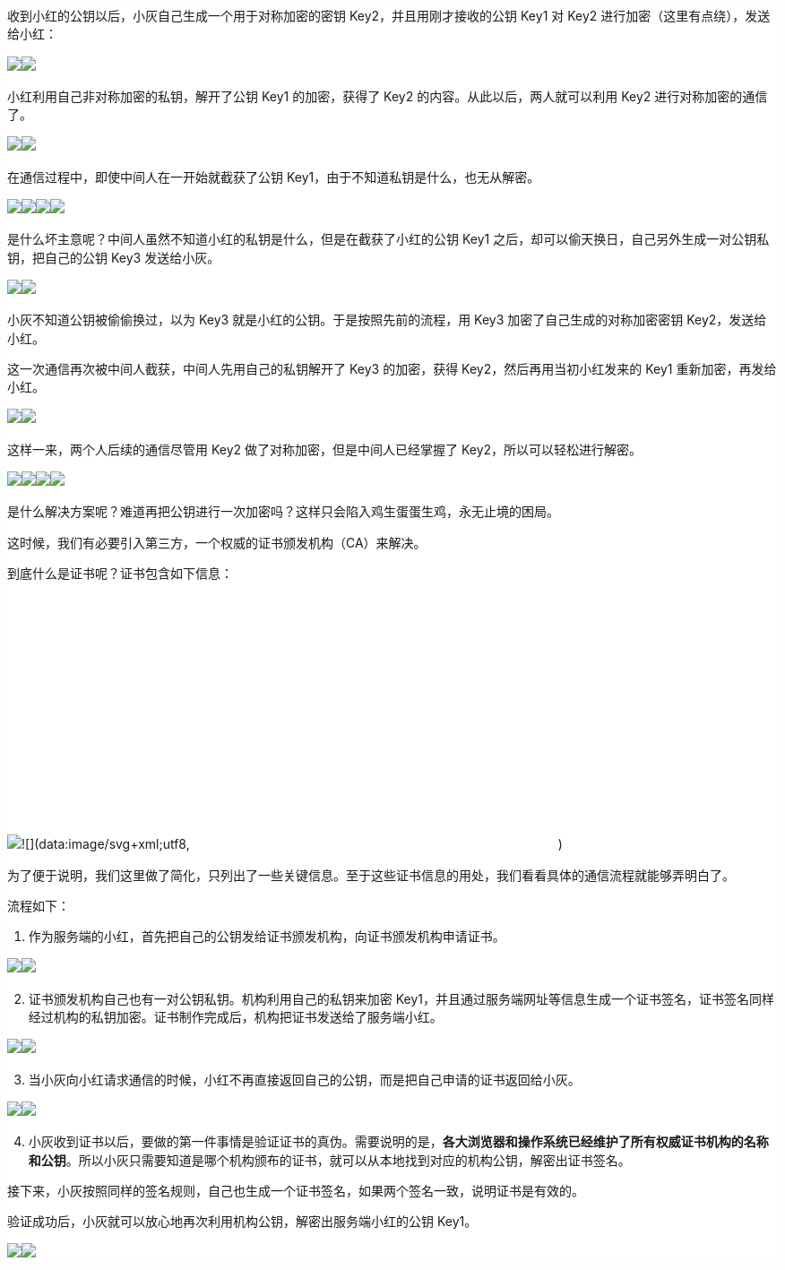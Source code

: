 收到小红的公钥以后，小灰自己生成一个用于对称加密的密钥 Key2，并且用刚才接收的公钥 Key1 对 Key2 进行加密（这里有点绕），发送给小红：

![](https://pic2.zhimg.com/v2-d2daf8ba5615dc9d427a6fe3d20d1031_b.jpg)![](https://pic2.zhimg.com/v2-d2daf8ba5615dc9d427a6fe3d20d1031_r.jpg)

小红利用自己非对称加密的私钥，解开了公钥 Key1 的加密，获得了 Key2 的内容。从此以后，两人就可以利用 Key2 进行对称加密的通信了。

![](https://pic4.zhimg.com/v2-d3ecc2fa78ccaed37c478b4055198ceb_b.jpg)![](https://pic4.zhimg.com/v2-d3ecc2fa78ccaed37c478b4055198ceb_r.jpg)

在通信过程中，即使中间人在一开始就截获了公钥 Key1，由于不知道私钥是什么，也无从解密。

![](https://pic4.zhimg.com/v2-30c40e1ed1390d623cdb51725834e1fb_b.jpg)![](https://pic4.zhimg.com/v2-30c40e1ed1390d623cdb51725834e1fb_r.jpg)![](https://pic1.zhimg.com/v2-b7b095e69390bb8d0dd3d50826d25444_b.jpg)![](https://pic1.zhimg.com/v2-b7b095e69390bb8d0dd3d50826d25444_r.jpg)

是什么坏主意呢？中间人虽然不知道小红的私钥是什么，但是在截获了小红的公钥 Key1 之后，却可以偷天换日，自己另外生成一对公钥私钥，把自己的公钥 Key3 发送给小灰。

![](https://pic3.zhimg.com/v2-9a458296959c052b026560a5892368f2_b.jpg)![](https://pic3.zhimg.com/v2-9a458296959c052b026560a5892368f2_r.jpg)

小灰不知道公钥被偷偷换过，以为 Key3 就是小红的公钥。于是按照先前的流程，用 Key3 加密了自己生成的对称加密密钥 Key2，发送给小红。

这一次通信再次被中间人截获，中间人先用自己的私钥解开了 Key3 的加密，获得 Key2，然后再用当初小红发来的 Key1 重新加密，再发给小红。

![](https://pic2.zhimg.com/v2-5123c1a68be44a178c6f6c1543dfc3f1_b.jpg)![](https://pic2.zhimg.com/v2-5123c1a68be44a178c6f6c1543dfc3f1_r.jpg)

这样一来，两个人后续的通信尽管用 Key2 做了对称加密，但是中间人已经掌握了 Key2，所以可以轻松进行解密。

![](https://pic4.zhimg.com/v2-172b8cc90f0013804ac20e3f33da8967_b.jpg)![](https://pic4.zhimg.com/v2-172b8cc90f0013804ac20e3f33da8967_r.jpg)![](https://pic4.zhimg.com/v2-b6ef53ea1cea40c4e080030bbcd98fdf_b.jpg)![](https://pic4.zhimg.com/v2-b6ef53ea1cea40c4e080030bbcd98fdf_r.jpg)

是什么解决方案呢？难道再把公钥进行一次加密吗？这样只会陷入鸡生蛋蛋生鸡，永无止境的困局。

这时候，我们有必要引入第三方，一个权威的证书颁发机构（CA）来解决。

到底什么是证书呢？证书包含如下信息：

![](https://pic4.zhimg.com/v2-d67c298621ff7b0993bf40fada27f573_b.jpg)![](data:image/svg+xml;utf8,<svg xmlns='http://www.w3.org/2000/svg' width='411' height='283'></svg>)

为了便于说明，我们这里做了简化，只列出了一些关键信息。至于这些证书信息的用处，我们看看具体的通信流程就能够弄明白了。

流程如下：

1. 作为服务端的小红，首先把自己的公钥发给证书颁发机构，向证书颁发机构申请证书。

![](https://pic3.zhimg.com/v2-e94e6b7dc1376c799ae3e1aadc469ea2_b.jpg)![](https://pic3.zhimg.com/v2-e94e6b7dc1376c799ae3e1aadc469ea2_r.jpg)

2. 证书颁发机构自己也有一对公钥私钥。机构利用自己的私钥来加密 Key1，并且通过服务端网址等信息生成一个证书签名，证书签名同样经过机构的私钥加密。证书制作完成后，机构把证书发送给了服务端小红。

![](https://pic3.zhimg.com/v2-4a394ede38b526839ce8ada8643934c6_b.jpg)![](https://pic3.zhimg.com/v2-4a394ede38b526839ce8ada8643934c6_r.jpg)

3. 当小灰向小红请求通信的时候，小红不再直接返回自己的公钥，而是把自己申请的证书返回给小灰。

![](https://pic3.zhimg.com/v2-35e555a8c74fbddc32ff610819480936_b.jpg)![](https://pic3.zhimg.com/v2-35e555a8c74fbddc32ff610819480936_r.jpg)

4. 小灰收到证书以后，要做的第一件事情是验证证书的真伪。需要说明的是，**各大浏览器和操作系统已经维护了所有权威证书机构的名称和公钥**。所以小灰只需要知道是哪个机构颁布的证书，就可以从本地找到对应的机构公钥，解密出证书签名。

接下来，小灰按照同样的签名规则，自己也生成一个证书签名，如果两个签名一致，说明证书是有效的。

验证成功后，小灰就可以放心地再次利用机构公钥，解密出服务端小红的公钥 Key1。

![](https://pic3.zhimg.com/v2-123b8861cdefd9a322760ec7591f1cde_b.jpg)![](https://pic3.zhimg.com/v2-123b8861cdefd9a322760ec7591f1cde_r.jpg)
